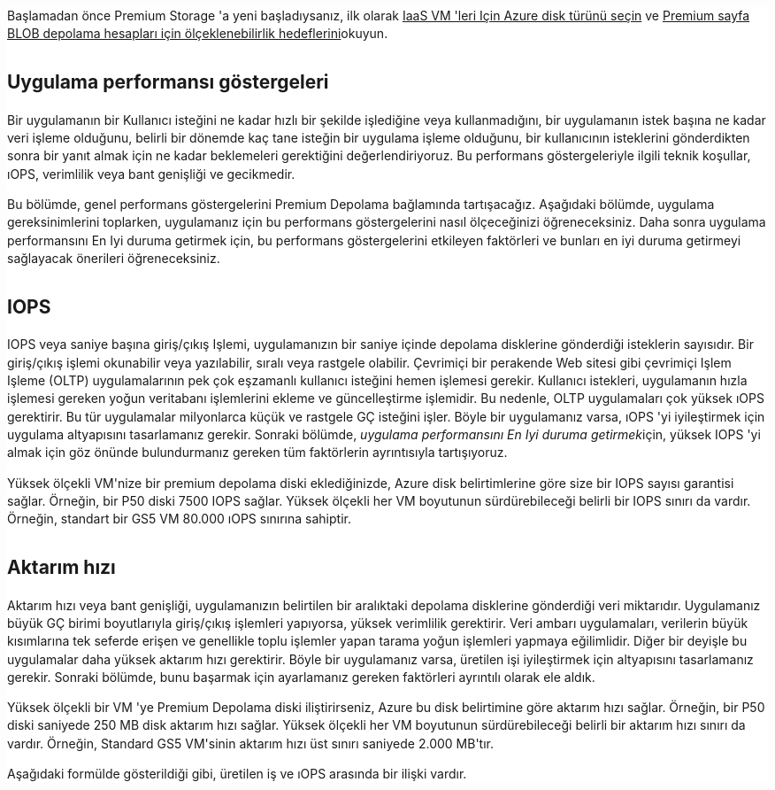 Başlamadan önce Premium Storage 'a yeni başladıysanız, ilk olarak [IaaS VM 'leri Için Azure disk türünü seçin](disks-types.md) ve [Premium sayfa BLOB depolama hesapları için ölçeklenebilirlik hedeflerini](../storage/blobs/scalability-targets-premium-page-blobs.md)okuyun.

## <a name="application-performance-indicators"></a>Uygulama performansı göstergeleri

Bir uygulamanın bir Kullanıcı isteğini ne kadar hızlı bir şekilde işlediğine veya kullanmadığını, bir uygulamanın istek başına ne kadar veri işleme olduğunu, belirli bir dönemde kaç tane isteğin bir uygulama işleme olduğunu, bir kullanıcının isteklerini gönderdikten sonra bir yanıt almak için ne kadar beklemeleri gerektiğini değerlendiriyoruz. Bu performans göstergeleriyle ilgili teknik koşullar, ıOPS, verimlilik veya bant genişliği ve gecikmedir.

Bu bölümde, genel performans göstergelerini Premium Depolama bağlamında tartışacağız. Aşağıdaki bölümde, uygulama gereksinimlerini toplarken, uygulamanız için bu performans göstergelerini nasıl ölçeceğinizi öğreneceksiniz. Daha sonra uygulama performansını En Iyi duruma getirmek için, bu performans göstergelerini etkileyen faktörleri ve bunları en iyi duruma getirmeyi sağlayacak önerileri öğreneceksiniz.

## <a name="iops"></a>IOPS

IOPS veya saniye başına giriş/çıkış Işlemi, uygulamanızın bir saniye içinde depolama disklerine gönderdiği isteklerin sayısıdır. Bir giriş/çıkış işlemi okunabilir veya yazılabilir, sıralı veya rastgele olabilir. Çevrimiçi bir perakende Web sitesi gibi çevrimiçi Işlem Işleme (OLTP) uygulamalarının pek çok eşzamanlı kullanıcı isteğini hemen işlemesi gerekir. Kullanıcı istekleri, uygulamanın hızla işlemesi gereken yoğun veritabanı işlemlerini ekleme ve güncelleştirme işlemidir. Bu nedenle, OLTP uygulamaları çok yüksek ıOPS gerektirir. Bu tür uygulamalar milyonlarca küçük ve rastgele GÇ isteğini işler. Böyle bir uygulamanız varsa, ıOPS 'yi iyileştirmek için uygulama altyapısını tasarlamanız gerekir. Sonraki bölümde, *uygulama performansını En Iyi duruma getirmek*için, yüksek IOPS 'yi almak için göz önünde bulundurmanız gereken tüm faktörlerin ayrıntısıyla tartışıyoruz.

Yüksek ölçekli VM'nize bir premium depolama diski eklediğinizde, Azure disk belirtimlerine göre size bir IOPS sayısı garantisi sağlar. Örneğin, bir P50 diski 7500 IOPS sağlar. Yüksek ölçekli her VM boyutunun sürdürebileceği belirli bir IOPS sınırı da vardır. Örneğin, standart bir GS5 VM 80.000 ıOPS sınırına sahiptir.

## <a name="throughput"></a>Aktarım hızı

Aktarım hızı veya bant genişliği, uygulamanızın belirtilen bir aralıktaki depolama disklerine gönderdiği veri miktarıdır. Uygulamanız büyük GÇ birimi boyutlarıyla giriş/çıkış işlemleri yapıyorsa, yüksek verimlilik gerektirir. Veri ambarı uygulamaları, verilerin büyük kısımlarına tek seferde erişen ve genellikle toplu işlemler yapan tarama yoğun işlemleri yapmaya eğilimlidir. Diğer bir deyişle bu uygulamalar daha yüksek aktarım hızı gerektirir. Böyle bir uygulamanız varsa, üretilen işi iyileştirmek için altyapısını tasarlamanız gerekir. Sonraki bölümde, bunu başarmak için ayarlamanız gereken faktörleri ayrıntılı olarak ele aldık.

Yüksek ölçekli bir VM 'ye Premium Depolama diski iliştirirseniz, Azure bu disk belirtimine göre aktarım hızı sağlar. Örneğin, bir P50 diski saniyede 250 MB disk aktarım hızı sağlar. Yüksek ölçekli her VM boyutunun sürdürebileceği belirli bir aktarım hızı sınırı da vardır. Örneğin, Standard GS5 VM'sinin aktarım hızı üst sınırı saniyede 2.000 MB'tır.

Aşağıdaki formülde gösterildiği gibi, üretilen iş ve ıOPS arasında bir ilişki vardır.
